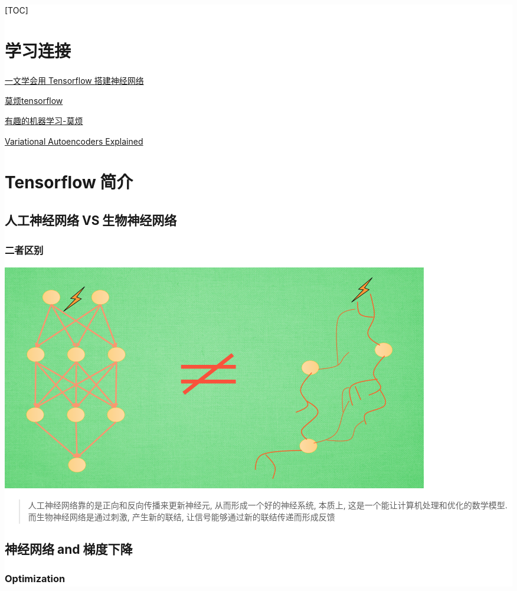 
[TOC]

# 学习连接

[一文学会用 Tensorflow 搭建神经网络](https://www.jianshu.com/p/e112012a4b2d)

[莫烦tensorflow](https://morvanzhou.github.io/tutorials/machine-learning/tensorflow/1-1-B-NN/)

[有趣的机器学习-莫烦](https://morvanzhou.github.io/tutorials/machine-learning/ML-intro/)

[Variational Autoencoders Explained](http://kvfrans.com/variational-autoencoders-explained/)

# Tensorflow 简介

## 人工神经网络 VS 生物神经网络


### 二者区别
![二者区别](./img/ann5.png)

> 人工神经网络靠的是正向和反向传播来更新神经元, 从而形成一个好的神经系统, 本质上, 这是一个能让计算机处理和优化的数学模型. 而生物神经网络是通过刺激, 产生新的联结, 让信号能够通过新的联结传递而形成反馈

## 神经网络 and 梯度下降

### Optimization
